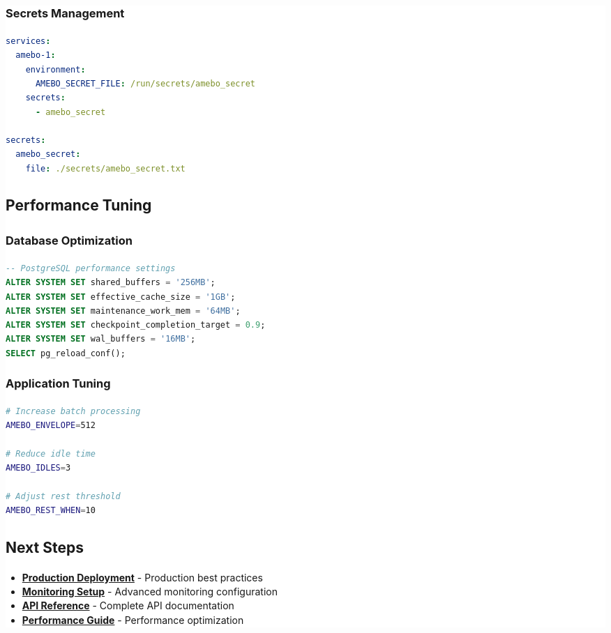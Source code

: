 ### Secrets Management

```yaml
services:
  amebo-1:
    environment:
      AMEBO_SECRET_FILE: /run/secrets/amebo_secret
    secrets:
      - amebo_secret

secrets:
  amebo_secret:
    file: ./secrets/amebo_secret.txt
```

## Performance Tuning

### Database Optimization

```sql
-- PostgreSQL performance settings
ALTER SYSTEM SET shared_buffers = '256MB';
ALTER SYSTEM SET effective_cache_size = '1GB';
ALTER SYSTEM SET maintenance_work_mem = '64MB';
ALTER SYSTEM SET checkpoint_completion_target = 0.9;
ALTER SYSTEM SET wal_buffers = '16MB';
SELECT pg_reload_conf();
```

### Application Tuning

```bash
# Increase batch processing
AMEBO_ENVELOPE=512

# Reduce idle time
AMEBO_IDLES=3

# Adjust rest threshold
AMEBO_REST_WHEN=10
```

## Next Steps

- **[Production Deployment](production.md)** - Production best practices
- **[Monitoring Setup](monitoring.md)** - Advanced monitoring configuration
- **[API Reference](../api/overview.md)** - Complete API documentation
- **[Performance Guide](../support/performance.md)** - Performance optimization
